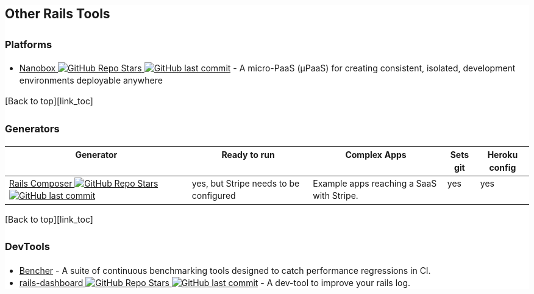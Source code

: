 ## Other Rails Tools

### Platforms

- [Nanobox ![GitHub Repo Stars](https://img.shields.io/github/stars/nanobox-io/nanobox) ![GitHub last commit](https://img.shields.io/github/last-commit/nanobox-io/nanobox)](https://github.com/nanobox-io/nanobox) - A micro-PaaS (μPaaS) for creating consistent, isolated, development environments deployable anywhere

[Back to top][link_toc]

### Generators

| Generator | Ready to run | Complex Apps | Sets git | Heroku config |
| --------- | ------------ | ------------ | -------- | ------------- |
| [Rails Composer ![GitHub Repo Stars](https://img.shields.io/github/stars/RailsApps/rails-composer) ![GitHub last commit](https://img.shields.io/github/last-commit/RailsApps/rails-composer)](https://github.com/RailsApps/rails-composer)| yes, but Stripe needs to be configured | Example apps reaching a SaaS with Stripe. | yes | yes |

[Back to top][link_toc]

### DevTools

- [Bencher](https://bencher.dev/) - A suite of continuous benchmarking tools designed to catch performance regressions in CI.
- [rails-dashboard ![GitHub Repo Stars](https://img.shields.io/github/stars/y-takey/rails-dashboard) ![GitHub last commit](https://img.shields.io/github/last-commit/y-takey/rails-dashboard)](https://github.com/y-takey/rails-dashboard) - A dev-tool to improve your rails log.

